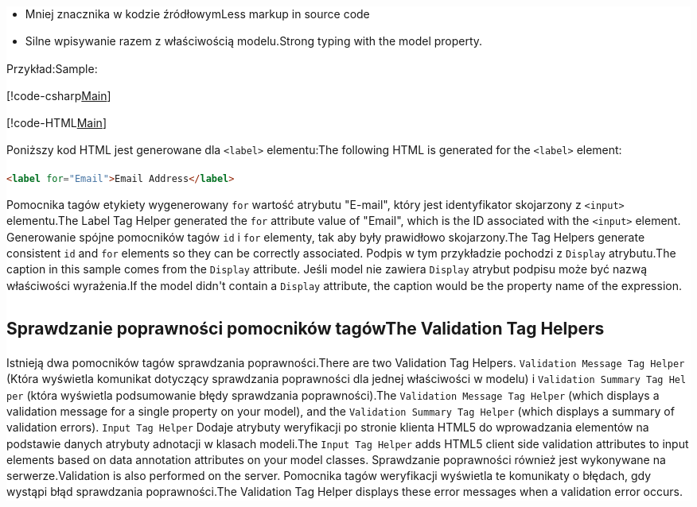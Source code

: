 * <span data-ttu-id="fdcf1-230">Mniej znacznika w kodzie źródłowym</span><span class="sxs-lookup"><span data-stu-id="fdcf1-230">Less markup in source code</span></span>

* <span data-ttu-id="fdcf1-231">Silne wpisywanie razem z właściwością modelu.</span><span class="sxs-lookup"><span data-stu-id="fdcf1-231">Strong typing with the model property.</span></span>

<span data-ttu-id="fdcf1-232">Przykład:</span><span class="sxs-lookup"><span data-stu-id="fdcf1-232">Sample:</span></span>

[!code-csharp[Main](working-with-forms/sample/final/ViewModels/SimpleViewModel.cs)]

[!code-HTML[Main](../../mvc/views/working-with-forms/sample/final/Views/Demo/RegisterLabel.cshtml?highlight=4)]

<span data-ttu-id="fdcf1-233">Poniższy kod HTML jest generowane dla `<label>` elementu:</span><span class="sxs-lookup"><span data-stu-id="fdcf1-233">The following HTML is generated for the `<label>` element:</span></span>

```HTML
<label for="Email">Email Address</label>
```

<span data-ttu-id="fdcf1-234">Pomocnika tagów etykiety wygenerowany `for` wartość atrybutu "E-mail", który jest identyfikator skojarzony z `<input>` elementu.</span><span class="sxs-lookup"><span data-stu-id="fdcf1-234">The Label Tag Helper generated the `for` attribute value of "Email", which is the ID associated with the `<input>` element.</span></span> <span data-ttu-id="fdcf1-235">Generowanie spójne pomocników tagów `id` i `for` elementy, tak aby były prawidłowo skojarzony.</span><span class="sxs-lookup"><span data-stu-id="fdcf1-235">The Tag Helpers generate consistent `id` and `for` elements so they can be correctly associated.</span></span> <span data-ttu-id="fdcf1-236">Podpis w tym przykładzie pochodzi z `Display` atrybutu.</span><span class="sxs-lookup"><span data-stu-id="fdcf1-236">The caption in this sample comes from the `Display` attribute.</span></span> <span data-ttu-id="fdcf1-237">Jeśli model nie zawiera `Display` atrybut podpisu może być nazwą właściwości wyrażenia.</span><span class="sxs-lookup"><span data-stu-id="fdcf1-237">If the model didn't contain a `Display` attribute, the caption would be the property name of the expression.</span></span>

## <a name="the-validation-tag-helpers"></a><span data-ttu-id="fdcf1-238">Sprawdzanie poprawności pomocników tagów</span><span class="sxs-lookup"><span data-stu-id="fdcf1-238">The Validation Tag Helpers</span></span>

<span data-ttu-id="fdcf1-239">Istnieją dwa pomocników tagów sprawdzania poprawności.</span><span class="sxs-lookup"><span data-stu-id="fdcf1-239">There are two Validation Tag Helpers.</span></span> <span data-ttu-id="fdcf1-240">`Validation Message Tag Helper` (Która wyświetla komunikat dotyczący sprawdzania poprawności dla jednej właściwości w modelu) i `Validation Summary Tag Helper` (która wyświetla podsumowanie błędy sprawdzania poprawności).</span><span class="sxs-lookup"><span data-stu-id="fdcf1-240">The `Validation Message Tag Helper` (which displays a validation message for a single property on your model), and the `Validation Summary Tag Helper` (which displays a summary of validation errors).</span></span> <span data-ttu-id="fdcf1-241">`Input Tag Helper` Dodaje atrybuty weryfikacji po stronie klienta HTML5 do wprowadzania elementów na podstawie danych atrybuty adnotacji w klasach modeli.</span><span class="sxs-lookup"><span data-stu-id="fdcf1-241">The `Input Tag Helper` adds HTML5 client side validation attributes to input elements based on data annotation attributes on your model classes.</span></span> <span data-ttu-id="fdcf1-242">Sprawdzanie poprawności również jest wykonywane na serwerze.</span><span class="sxs-lookup"><span data-stu-id="fdcf1-242">Validation is also performed on the server.</span></span> <span data-ttu-id="fdcf1-243">Pomocnika tagów weryfikacji wyświetla te komunikaty o błędach, gdy wystąpi błąd sprawdzania poprawności.</span><span class="sxs-lookup"><span data-stu-id="fdcf1-243">The Validation Tag Helper displays these error messages when a validation error occurs.</span></span>
